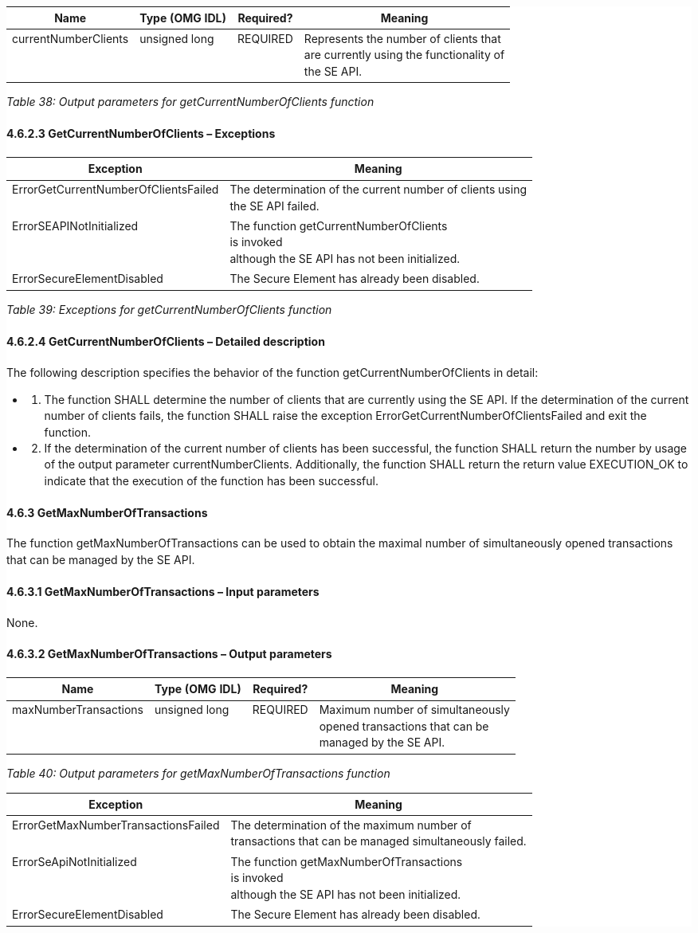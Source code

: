 | Name                 | Type (OMG IDL) | Required? | Meaning                                                                                          |
|----------------------|----------------|-----------|--------------------------------------------------------------------------------------------------|
| currentNumberClients | unsigned long  | REQUIRED  | Represents the number of clients that<br>are currently using the functionality of<br>the SE API. |

*Table 38: Output parameters for getCurrentNumberOfClients function*

#### 4.6.2.3 GetCurrentNumberOfClients – Exceptions

| Exception                            | Meaning                                                                                               |
|--------------------------------------|-------------------------------------------------------------------------------------------------------|
| ErrorGetCurrentNumberOfClientsFailed | The determination of the current number of clients using<br>the SE API failed.                        |
| ErrorSEAPINotInitialized             | The function getCurrentNumberOfClients<br>is invoked<br>although the SE API has not been initialized. |
| ErrorSecureElementDisabled           | The Secure Element has already been disabled.                                                         |

*Table 39: Exceptions for getCurrentNumberOfClients function*

#### 4.6.2.4 GetCurrentNumberOfClients – Detailed description

The following description specifies the behavior of the function getCurrentNumberOfClients in detail:

- 1. The function SHALL determine the number of clients that are currently using the SE API. If the determination of the current number of clients fails, the function SHALL raise the exception ErrorGetCurrentNumberOfClientsFailed and exit the function.
- 2. If the determination of the current number of clients has been successful, the function SHALL return the number by usage of the output parameter currentNumberClients. Additionally, the function SHALL return the return value EXECUTION\_OK to indicate that the execution of the function has been successful.

#### <span id="page-43-0"></span>4.6.3 GetMaxNumberOfTransactions

The function getMaxNumberOfTransactions can be used to obtain the maximal number of simultaneously opened transactions that can be managed by the SE API.

#### 4.6.3.1 GetMaxNumberOfTransactions – Input parameters

None.

#### 4.6.3.2 GetMaxNumberOfTransactions – Output parameters

| Name                  | Type (OMG IDL) | Required? | Meaning                                                                                       |
|-----------------------|----------------|-----------|-----------------------------------------------------------------------------------------------|
| maxNumberTransactions | unsigned long  | REQUIRED  | Maximum number of simultaneously<br>opened transactions that can be<br>managed by the SE API. |

*Table 40: Output parameters for getMaxNumberOfTransactions function*

| Exception                           | Meaning                                                                                                |
|-------------------------------------|--------------------------------------------------------------------------------------------------------|
| ErrorGetMaxNumberTransactionsFailed | The determination of the maximum number of<br>transactions that can be managed simultaneously failed.  |
| ErrorSeApiNotInitialized            | The function getMaxNumberOfTransactions<br>is invoked<br>although the SE API has not been initialized. |
| ErrorSecureElementDisabled          | The Secure Element has already been disabled.                                                          |
